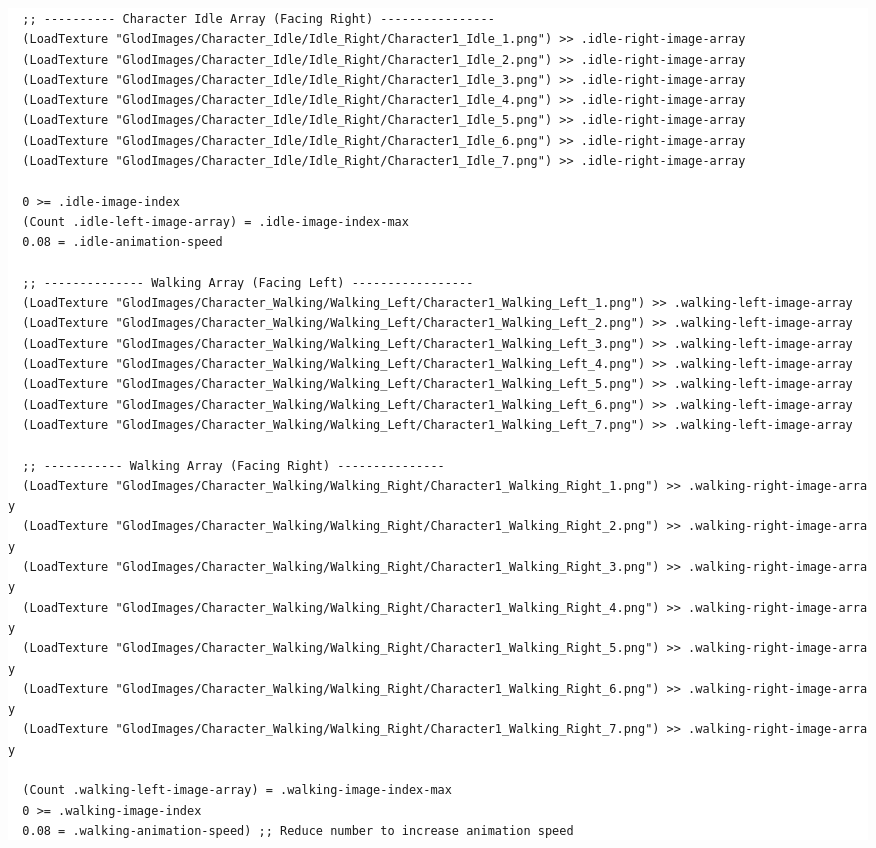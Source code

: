       ;; ---------- Character Idle Array (Facing Right) ----------------
      (LoadTexture "GlodImages/Character_Idle/Idle_Right/Character1_Idle_1.png") >> .idle-right-image-array
      (LoadTexture "GlodImages/Character_Idle/Idle_Right/Character1_Idle_2.png") >> .idle-right-image-array
      (LoadTexture "GlodImages/Character_Idle/Idle_Right/Character1_Idle_3.png") >> .idle-right-image-array
      (LoadTexture "GlodImages/Character_Idle/Idle_Right/Character1_Idle_4.png") >> .idle-right-image-array
      (LoadTexture "GlodImages/Character_Idle/Idle_Right/Character1_Idle_5.png") >> .idle-right-image-array
      (LoadTexture "GlodImages/Character_Idle/Idle_Right/Character1_Idle_6.png") >> .idle-right-image-array
      (LoadTexture "GlodImages/Character_Idle/Idle_Right/Character1_Idle_7.png") >> .idle-right-image-array

      0 >= .idle-image-index
      (Count .idle-left-image-array) = .idle-image-index-max
      0.08 = .idle-animation-speed

      ;; -------------- Walking Array (Facing Left) -----------------
      (LoadTexture "GlodImages/Character_Walking/Walking_Left/Character1_Walking_Left_1.png") >> .walking-left-image-array
      (LoadTexture "GlodImages/Character_Walking/Walking_Left/Character1_Walking_Left_2.png") >> .walking-left-image-array
      (LoadTexture "GlodImages/Character_Walking/Walking_Left/Character1_Walking_Left_3.png") >> .walking-left-image-array
      (LoadTexture "GlodImages/Character_Walking/Walking_Left/Character1_Walking_Left_4.png") >> .walking-left-image-array
      (LoadTexture "GlodImages/Character_Walking/Walking_Left/Character1_Walking_Left_5.png") >> .walking-left-image-array
      (LoadTexture "GlodImages/Character_Walking/Walking_Left/Character1_Walking_Left_6.png") >> .walking-left-image-array
      (LoadTexture "GlodImages/Character_Walking/Walking_Left/Character1_Walking_Left_7.png") >> .walking-left-image-array

      ;; ----------- Walking Array (Facing Right) ---------------
      (LoadTexture "GlodImages/Character_Walking/Walking_Right/Character1_Walking_Right_1.png") >> .walking-right-image-array
      (LoadTexture "GlodImages/Character_Walking/Walking_Right/Character1_Walking_Right_2.png") >> .walking-right-image-array
      (LoadTexture "GlodImages/Character_Walking/Walking_Right/Character1_Walking_Right_3.png") >> .walking-right-image-array
      (LoadTexture "GlodImages/Character_Walking/Walking_Right/Character1_Walking_Right_4.png") >> .walking-right-image-array
      (LoadTexture "GlodImages/Character_Walking/Walking_Right/Character1_Walking_Right_5.png") >> .walking-right-image-array
      (LoadTexture "GlodImages/Character_Walking/Walking_Right/Character1_Walking_Right_6.png") >> .walking-right-image-array
      (LoadTexture "GlodImages/Character_Walking/Walking_Right/Character1_Walking_Right_7.png") >> .walking-right-image-array

      (Count .walking-left-image-array) = .walking-image-index-max
      0 >= .walking-image-index
      0.08 = .walking-animation-speed) ;; Reduce number to increase animation speed
